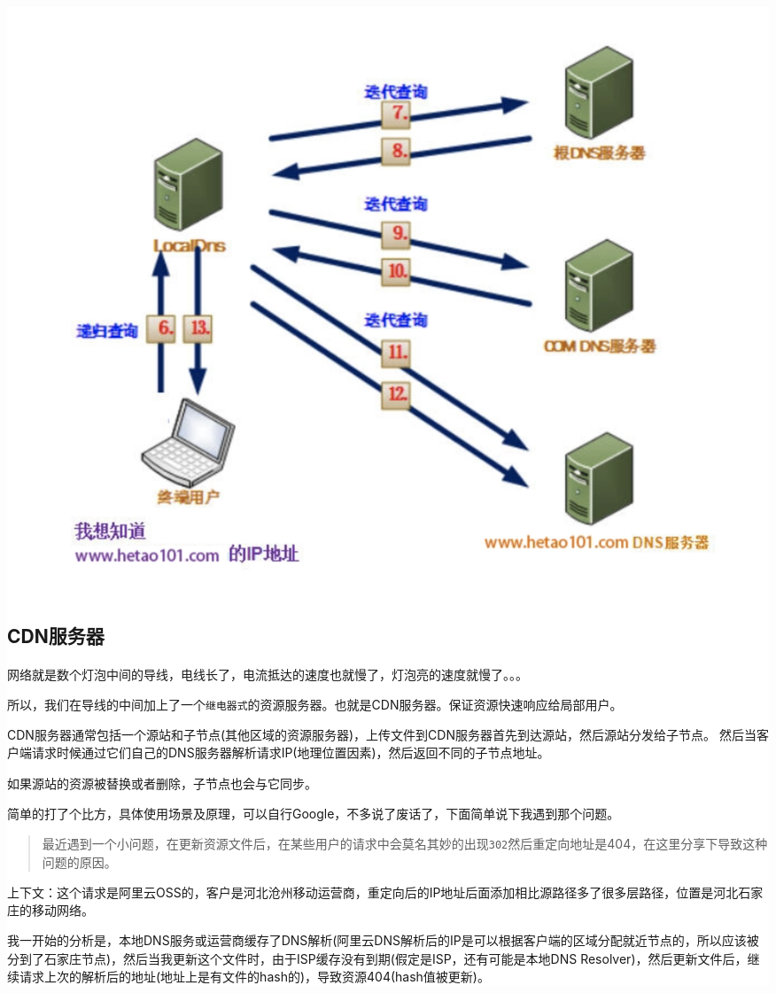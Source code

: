 ![clipboard.png](../../../../assets/img/dns/6.png)

## CDN服务器

网络就是数个灯泡中间的导线，电线长了，电流抵达的速度也就慢了，灯泡亮的速度就慢了。。。

所以，我们在导线的中间加上了一个`继电器式`的资源服务器。也就是CDN服务器。保证资源快速响应给局部用户。

CDN服务器通常包括一个源站和子节点(其他区域的资源服务器)，上传文件到CDN服务器首先到达源站，然后源站分发给子节点。
然后当客户端请求时候通过它们自己的DNS服务器解析请求IP(地理位置因素)，然后返回不同的子节点地址。

如果源站的资源被替换或者删除，子节点也会与它同步。

简单的打了个比方，具体使用场景及原理，可以自行Google，不多说了废话了，下面简单说下我遇到那个问题。

> 最近遇到一个小问题，在更新资源文件后，在某些用户的请求中会莫名其妙的出现`302`然后重定向地址是404，在这里分享下导致这种问题的原因。

上下文：这个请求是阿里云OSS的，客户是河北沧州移动运营商，重定向后的IP地址后面添加相比源路径多了很多层路径，位置是河北石家庄的移动网络。

我一开始的分析是，本地DNS服务或运营商缓存了DNS解析(阿里云DNS解析后的IP是可以根据客户端的区域分配就近节点的，所以应该被分到了石家庄节点)，然后当我更新这个文件时，由于ISP缓存没有到期(假定是ISP，还有可能是本地DNS Resolver)，然后更新文件后，继续请求上次的解析后的地址(地址上是有文件的hash的)，导致资源404(hash值被更新)。
